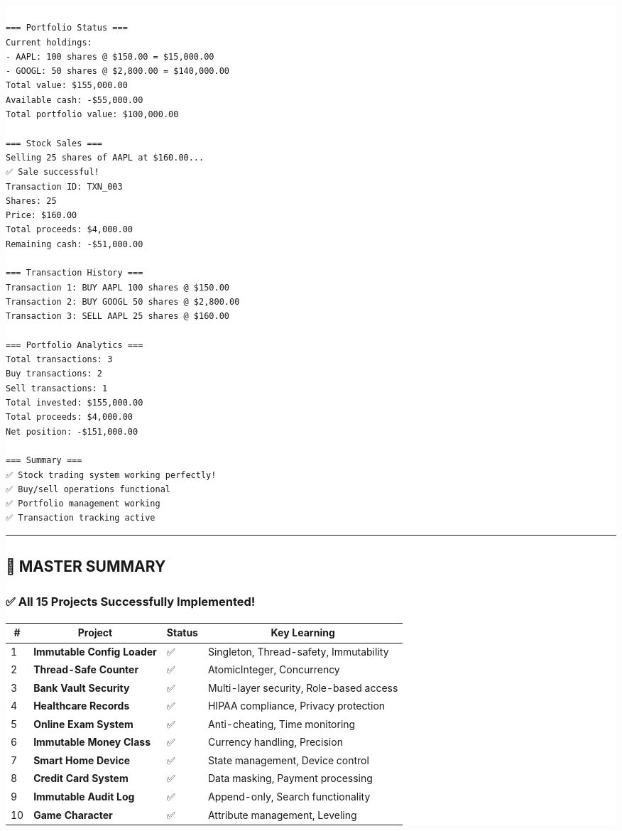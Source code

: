 ```

=== Portfolio Status ===
Current holdings:
- AAPL: 100 shares @ $150.00 = $15,000.00
- GOOGL: 50 shares @ $2,800.00 = $140,000.00
Total value: $155,000.00
Available cash: -$55,000.00
Total portfolio value: $100,000.00

=== Stock Sales ===
Selling 25 shares of AAPL at $160.00...
✅ Sale successful!
Transaction ID: TXN_003
Shares: 25
Price: $160.00
Total proceeds: $4,000.00
Remaining cash: -$51,000.00

=== Transaction History ===
Transaction 1: BUY AAPL 100 shares @ $150.00
Transaction 2: BUY GOOGL 50 shares @ $2,800.00
Transaction 3: SELL AAPL 25 shares @ $160.00

=== Portfolio Analytics ===
Total transactions: 3
Buy transactions: 2
Sell transactions: 1
Total invested: $155,000.00
Total proceeds: $4,000.00
Net position: -$151,000.00

=== Summary ===
✅ Stock trading system working perfectly!
✅ Buy/sell operations functional
✅ Portfolio management working
✅ Transaction tracking active
```

---

## 🎯 **MASTER SUMMARY**

### ✅ **All 15 Projects Successfully Implemented!**

| # | Project | Status | Key Learning |
|---|---------|--------|--------------|
| 1 | **Immutable Config Loader** | ✅ | Singleton, Thread-safety, Immutability |
| 2 | **Thread-Safe Counter** | ✅ | AtomicInteger, Concurrency |
| 3 | **Bank Vault Security** | ✅ | Multi-layer security, Role-based access |
| 4 | **Healthcare Records** | ✅ | HIPAA compliance, Privacy protection |
| 5 | **Online Exam System** | ✅ | Anti-cheating, Time monitoring |
| 6 | **Immutable Money Class** | ✅ | Currency handling, Precision |
| 7 | **Smart Home Device** | ✅ | State management, Device control |
| 8 | **Credit Card System** | ✅ | Data masking, Payment processing |
| 9 | **Immutable Audit Log** | ✅ | Append-only, Search functionality |
| 10 | **Game Character** | ✅ | Attribute management, Leveling |